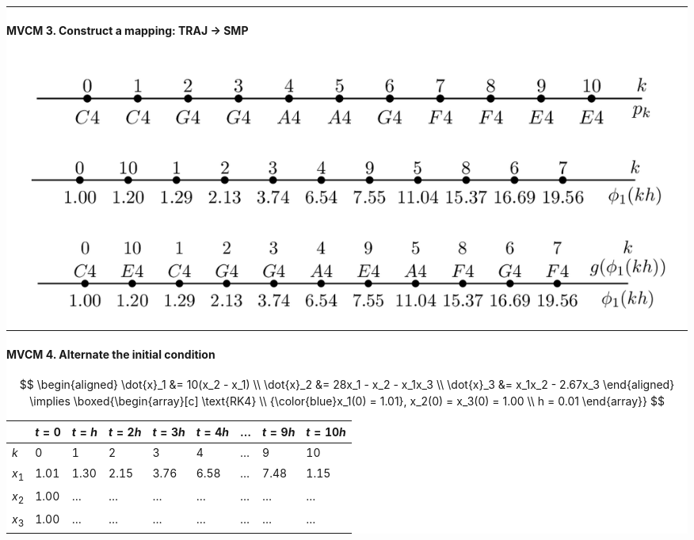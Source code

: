 ----- 

#### MVCM 3. Construct a mapping: TRAJ $\to$ SMP

<br>
<center>
  <section data-marpit-fragments="1">
  <img src="img/dp_1.png" width="100%" />
  <br>
  <br>
  <img src="img/dp_2.png" width="100%" />
  <br>
  <br>
  <img data-marpit-fragment="1" src="img/dp_3.png" width="100%" />
  </section>
</center>

---

#### MVCM 4. Alternate the initial condition

$$
\begin{aligned}
\dot{x}_1 &= 10(x_2 - x_1) \\
\dot{x}_2 &= 28x_1 - x_2 - x_1x_3 \\
\dot{x}_3 &= x_1x_2 - 2.67x_3
\end{aligned}
\implies
\boxed{\begin{array}[c]
\text{RK4} \\
{\color{blue}x_1(0) = 1.01}, x_2(0) = x_3(0) = 1.00 \\
h = 0.01
\end{array}}
$$

|       | $t = 0$ | $t = h$ | $t = 2h$ | $t = 3h$ | $t = 4h$ | $\dots$ | $t = 9h$ | $t =  10h$ |
| ----- | ------ | ------ | ------ | ------ | ------ | ------ | ------ | ------ |
| $k$ | 0 | 1 | 2 | 3 | 4 | $\dots$ | 9 | 10 |
| $x_1$ | 1.01 | 1.30 | 2.15 | 3.76 | 6.58 | $\dots$ | 7.48| 1.15 | 
| $x_2$ | 1.00 | $\dots$ | $\dots$ | $\dots$ | $\dots$ | $\dots$ | $\dots$ | $\dots$ |
| $x_3$ | 1.00 | $\dots$ | $\dots$ | $\dots$ | $\dots$ | $\dots$ | $\dots$ | $\dots$ |
